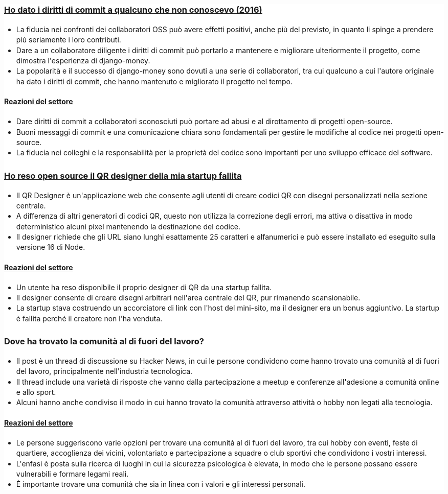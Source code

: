 ### [Ho dato i diritti di commit a qualcuno che non conoscevo (2016)](https://tech.davis-hansson.com/p/clickbait/)

- La fiducia nei confronti dei collaboratori OSS può avere effetti positivi, anche più del previsto, in quanto li spinge a prendere più seriamente i loro contributi.
- Dare a un collaboratore diligente i diritti di commit può portarlo a mantenere e migliorare ulteriormente il progetto, come dimostra l'esperienza di django-money.
- La popolarità e il successo di django-money sono dovuti a una serie di collaboratori, tra cui qualcuno a cui l'autore originale ha dato i diritti di commit, che hanno mantenuto e migliorato il progetto nel tempo.

#### [Reazioni del settore](http://news.ycombinator.com/item?id=36120972)

- Dare diritti di commit a collaboratori sconosciuti può portare ad abusi e al dirottamento di progetti open-source.
- Buoni messaggi di commit e una comunicazione chiara sono fondamentali per gestire le modifiche al codice nei progetti open-source.
- La fiducia nei colleghi e la responsabilità per la proprietà del codice sono importanti per uno sviluppo efficace del software.

### [Ho reso open source il QR designer della mia startup fallita](https://github.com/kochrt/qr-designer)

- Il QR Designer è un'applicazione web che consente agli utenti di creare codici QR con disegni personalizzati nella sezione centrale.
- A differenza di altri generatori di codici QR, questo non utilizza la correzione degli errori, ma attiva o disattiva in modo deterministico alcuni pixel mantenendo la destinazione del codice.
- Il designer richiede che gli URL siano lunghi esattamente 25 caratteri e alfanumerici e può essere installato ed eseguito sulla versione 16 di Node.

#### [Reazioni del settore](http://news.ycombinator.com/item?id=36128082)

- Un utente ha reso disponibile il proprio designer di QR da una startup fallita.
- Il designer consente di creare disegni arbitrari nell'area centrale del QR, pur rimanendo scansionabile.
- La startup stava costruendo un accorciatore di link con l'host del mini-sito, ma il designer era un bonus aggiuntivo. La startup è fallita perché il creatore non l'ha venduta.

### Dove ha trovato la comunità al di fuori del lavoro?

- Il post è un thread di discussione su Hacker News, in cui le persone condividono come hanno trovato una comunità al di fuori del lavoro, principalmente nell'industria tecnologica.
- Il thread include una varietà di risposte che vanno dalla partecipazione a meetup e conferenze all'adesione a comunità online e allo sport.
- Alcuni hanno anche condiviso il modo in cui hanno trovato la comunità attraverso attività o hobby non legati alla tecnologia.

#### [Reazioni del settore](http://news.ycombinator.com/item?id=36128618)

- Le persone suggeriscono varie opzioni per trovare una comunità al di fuori del lavoro, tra cui hobby con eventi, feste di quartiere, accoglienza dei vicini, volontariato e partecipazione a squadre o club sportivi che condividono i vostri interessi.
- L'enfasi è posta sulla ricerca di luoghi in cui la sicurezza psicologica è elevata, in modo che le persone possano essere vulnerabili e formare legami reali.
- È importante trovare una comunità che sia in linea con i valori e gli interessi personali.
